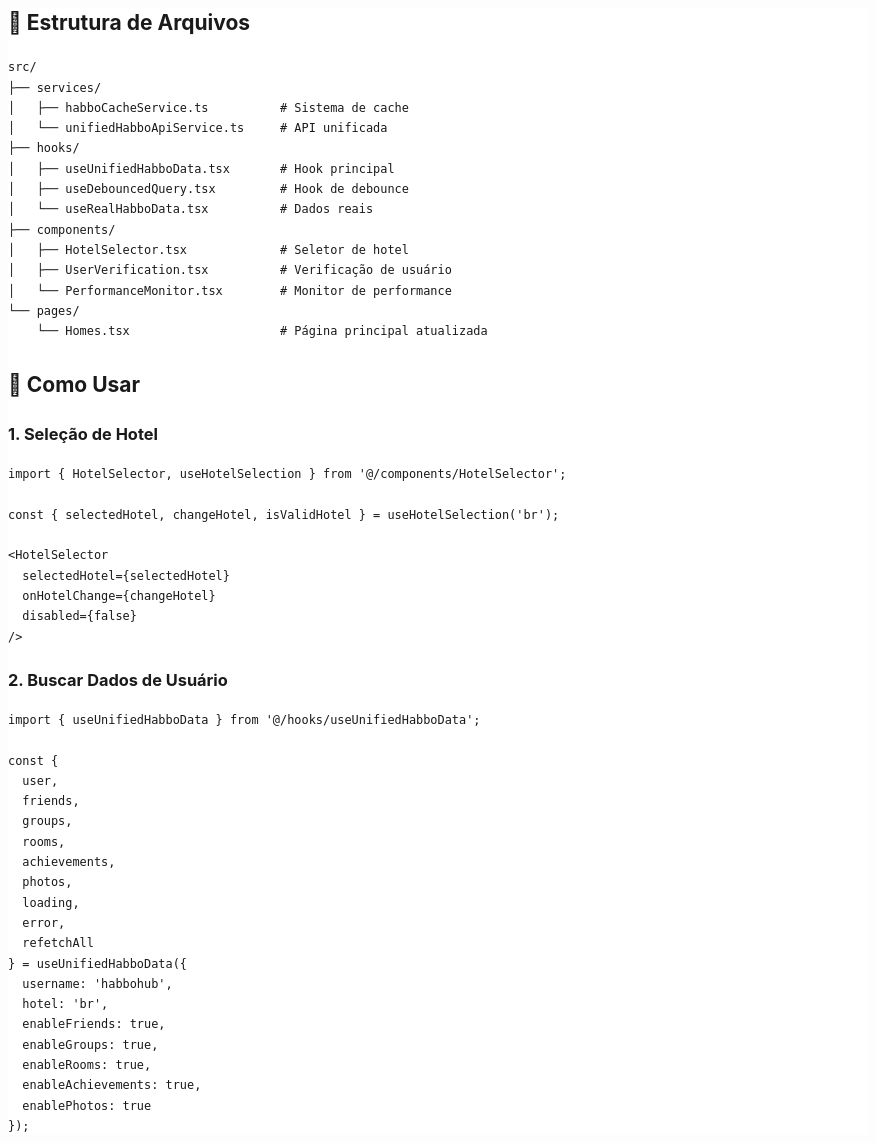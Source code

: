 ## 📁 Estrutura de Arquivos

```
src/
├── services/
│   ├── habboCacheService.ts          # Sistema de cache
│   └── unifiedHabboApiService.ts     # API unificada
├── hooks/
│   ├── useUnifiedHabboData.tsx       # Hook principal
│   ├── useDebouncedQuery.tsx         # Hook de debounce
│   └── useRealHabboData.tsx          # Dados reais
├── components/
│   ├── HotelSelector.tsx             # Seletor de hotel
│   ├── UserVerification.tsx          # Verificação de usuário
│   └── PerformanceMonitor.tsx        # Monitor de performance
└── pages/
    └── Homes.tsx                     # Página principal atualizada
```

## 🔧 Como Usar

### 1. **Seleção de Hotel**
```tsx
import { HotelSelector, useHotelSelection } from '@/components/HotelSelector';

const { selectedHotel, changeHotel, isValidHotel } = useHotelSelection('br');

<HotelSelector
  selectedHotel={selectedHotel}
  onHotelChange={changeHotel}
  disabled={false}
/>
```

### 2. **Buscar Dados de Usuário**
```tsx
import { useUnifiedHabboData } from '@/hooks/useUnifiedHabboData';

const {
  user,
  friends,
  groups,
  rooms,
  achievements,
  photos,
  loading,
  error,
  refetchAll
} = useUnifiedHabboData({
  username: 'habbohub',
  hotel: 'br',
  enableFriends: true,
  enableGroups: true,
  enableRooms: true,
  enableAchievements: true,
  enablePhotos: true
});
```
